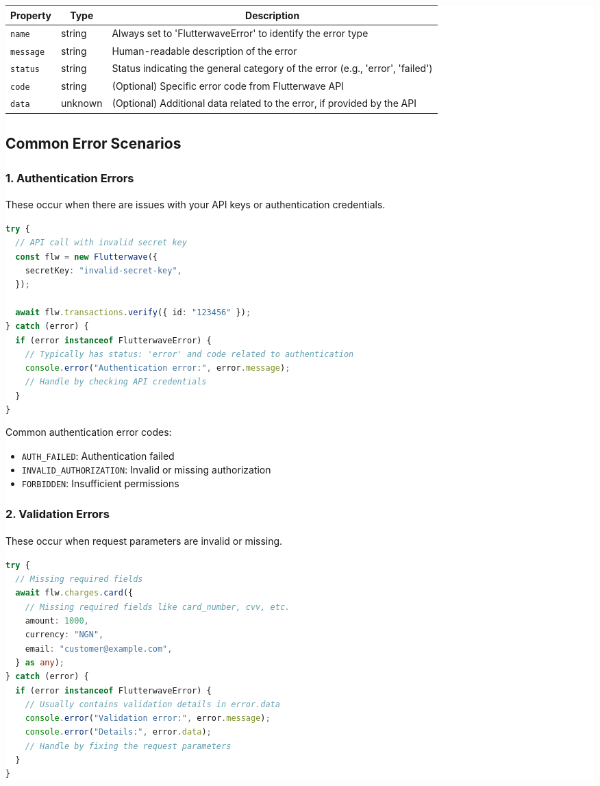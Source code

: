 | Property | Type | Description |
|----------|------|-------------|
| `name` | string | Always set to 'FlutterwaveError' to identify the error type |
| `message` | string | Human-readable description of the error |
| `status` | string | Status indicating the general category of the error (e.g., 'error', 'failed') |
| `code` | string | (Optional) Specific error code from Flutterwave API |
| `data` | unknown | (Optional) Additional data related to the error, if provided by the API |

## Common Error Scenarios

### 1. Authentication Errors

These occur when there are issues with your API keys or authentication credentials.

```typescript
try {
  // API call with invalid secret key
  const flw = new Flutterwave({
    secretKey: "invalid-secret-key",
  });
  
  await flw.transactions.verify({ id: "123456" });
} catch (error) {
  if (error instanceof FlutterwaveError) {
    // Typically has status: 'error' and code related to authentication
    console.error("Authentication error:", error.message);
    // Handle by checking API credentials
  }
}
```

Common authentication error codes:
- `AUTH_FAILED`: Authentication failed
- `INVALID_AUTHORIZATION`: Invalid or missing authorization
- `FORBIDDEN`: Insufficient permissions

### 2. Validation Errors

These occur when request parameters are invalid or missing.

```typescript
try {
  // Missing required fields
  await flw.charges.card({
    // Missing required fields like card_number, cvv, etc.
    amount: 1000,
    currency: "NGN",
    email: "customer@example.com",
  } as any);
} catch (error) {
  if (error instanceof FlutterwaveError) {
    // Usually contains validation details in error.data
    console.error("Validation error:", error.message);
    console.error("Details:", error.data);
    // Handle by fixing the request parameters
  }
}
```
